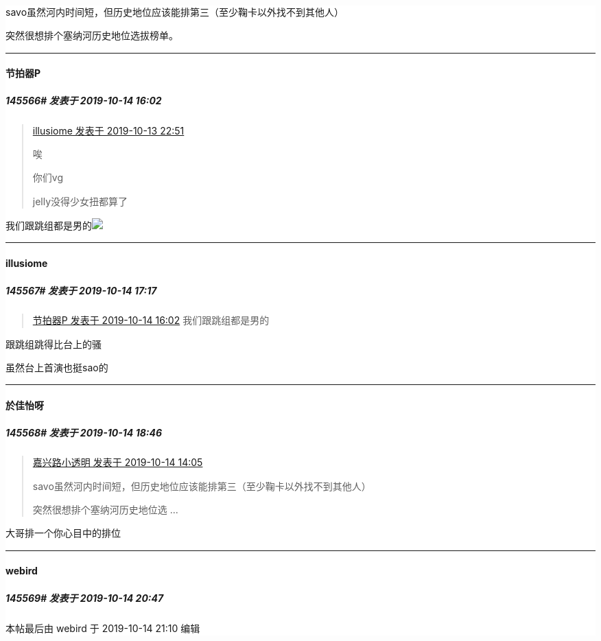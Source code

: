 savo虽然河内时间短，但历史地位应该能排第三（至少鞠卡以外找不到其他人）

突然很想排个塞纳河历史地位选拔榜单。


*****

####  节拍器P  
##### 145566#       发表于 2019-10-14 16:02


<blockquote><a href="httphttps://bbs.saraba1st.com/2b/forum.php?mod=redirect&amp;goto=findpost&amp;pid=45205051&amp;ptid=1105387" target="_blank">illusiome 发表于 2019-10-13 22:51</a>

唉

你们vg

jelly没得少女扭都算了</blockquote>
我们跟跳组都是男的<img src="https://static.saraba1st.com/image/smiley/face2017/037.png" referrerpolicy="no-referrer">


*****

####  illusiome  
##### 145567#       发表于 2019-10-14 17:17


<blockquote><a href="httphttps://bbs.saraba1st.com/2b/forum.php?mod=redirect&amp;goto=findpost&amp;pid=45210236&amp;ptid=1105387" target="_blank">节拍器P 发表于 2019-10-14 16:02</a>
我们跟跳组都是男的</blockquote>
跟跳组跳得比台上的骚

虽然台上首演也挺sao的


*****

####  於佳怡呀  
##### 145568#       发表于 2019-10-14 18:46


<blockquote><a href="httphttps://bbs.saraba1st.com/2b/forum.php?mod=redirect&amp;goto=findpost&amp;pid=45209344&amp;ptid=1105387" target="_blank">嘉兴路小透明 发表于 2019-10-14 14:05</a>

savo虽然河内时间短，但历史地位应该能排第三（至少鞠卡以外找不到其他人）

突然很想排个塞纳河历史地位选 ...</blockquote>
大哥排一个你心目中的排位


*****

####  webird  
##### 145569#       发表于 2019-10-14 20:47


 本帖最后由 webird 于 2019-10-14 21:10 编辑 
